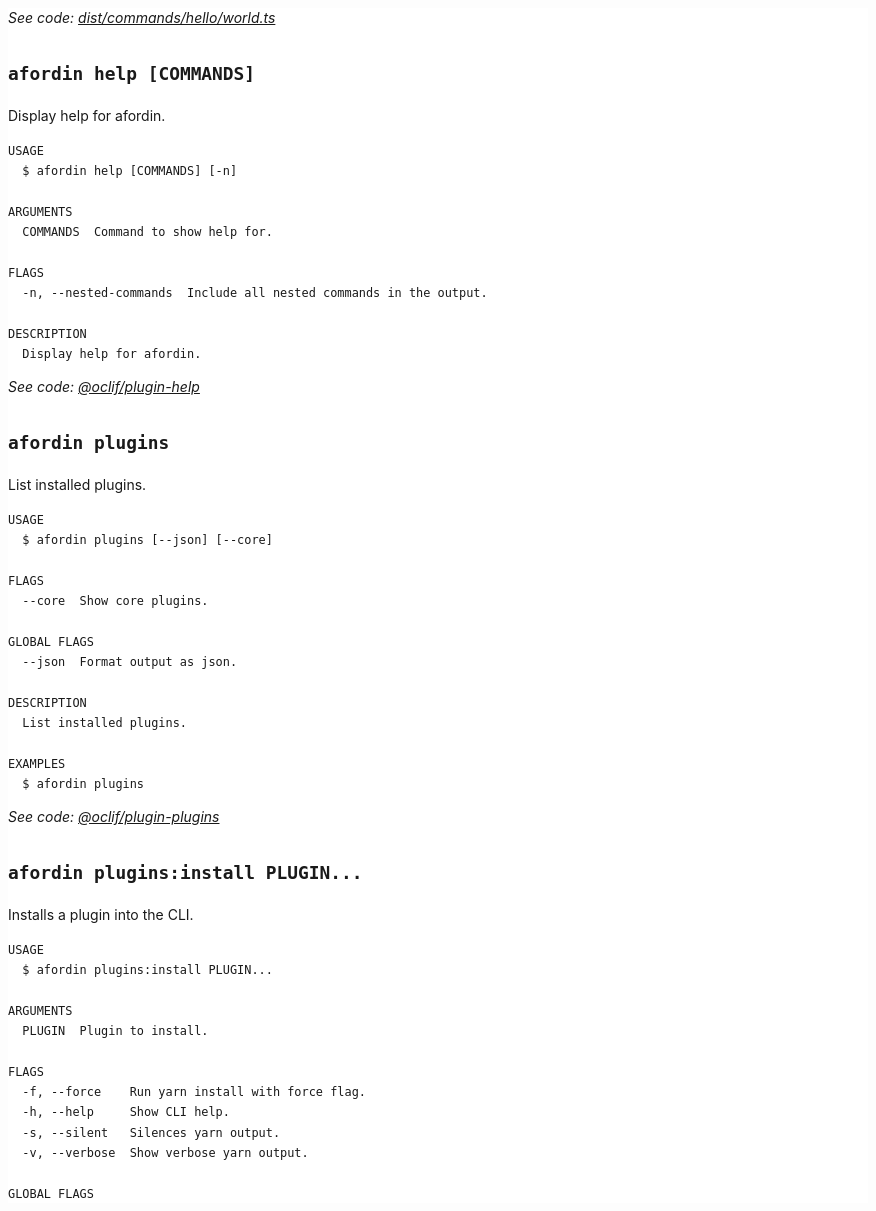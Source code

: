 _See code: [dist/commands/hello/world.ts](https://github.com/afordin/cli/blob/v0.1.0-beta.10/dist/commands/hello/world.ts)_

## `afordin help [COMMANDS]`

Display help for afordin.

```
USAGE
  $ afordin help [COMMANDS] [-n]

ARGUMENTS
  COMMANDS  Command to show help for.

FLAGS
  -n, --nested-commands  Include all nested commands in the output.

DESCRIPTION
  Display help for afordin.
```

_See code: [@oclif/plugin-help](https://github.com/oclif/plugin-help/blob/v5.2.20/lib/commands/help.ts)_

## `afordin plugins`

List installed plugins.

```
USAGE
  $ afordin plugins [--json] [--core]

FLAGS
  --core  Show core plugins.

GLOBAL FLAGS
  --json  Format output as json.

DESCRIPTION
  List installed plugins.

EXAMPLES
  $ afordin plugins
```

_See code: [@oclif/plugin-plugins](https://github.com/oclif/plugin-plugins/blob/v4.1.8/lib/commands/plugins/index.ts)_

## `afordin plugins:install PLUGIN...`

Installs a plugin into the CLI.

```
USAGE
  $ afordin plugins:install PLUGIN...

ARGUMENTS
  PLUGIN  Plugin to install.

FLAGS
  -f, --force    Run yarn install with force flag.
  -h, --help     Show CLI help.
  -s, --silent   Silences yarn output.
  -v, --verbose  Show verbose yarn output.

GLOBAL FLAGS
```